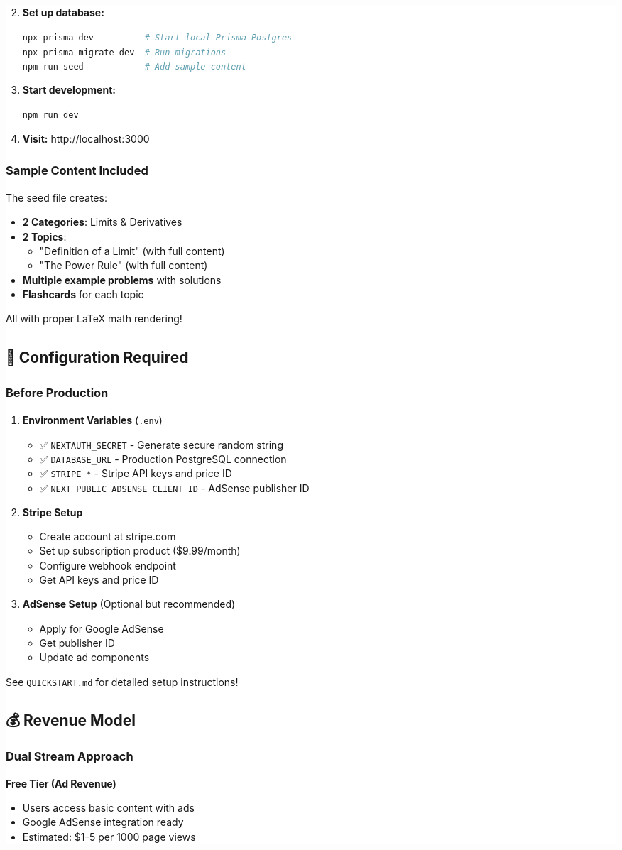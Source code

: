 2. **Set up database:**
   ```bash
   npx prisma dev          # Start local Prisma Postgres
   npx prisma migrate dev  # Run migrations
   npm run seed            # Add sample content
   ```

3. **Start development:**
   ```bash
   npm run dev
   ```

4. **Visit:** http://localhost:3000

### Sample Content Included

The seed file creates:
- **2 Categories**: Limits & Derivatives
- **2 Topics**: 
  - "Definition of a Limit" (with full content)
  - "The Power Rule" (with full content)
- **Multiple example problems** with solutions
- **Flashcards** for each topic

All with proper LaTeX math rendering!

## 🔧 Configuration Required

### Before Production

1. **Environment Variables** (`.env`)
   - ✅ `NEXTAUTH_SECRET` - Generate secure random string
   - ✅ `DATABASE_URL` - Production PostgreSQL connection
   - ✅ `STRIPE_*` - Stripe API keys and price ID
   - ✅ `NEXT_PUBLIC_ADSENSE_CLIENT_ID` - AdSense publisher ID

2. **Stripe Setup**
   - Create account at stripe.com
   - Set up subscription product ($9.99/month)
   - Configure webhook endpoint
   - Get API keys and price ID

3. **AdSense Setup** (Optional but recommended)
   - Apply for Google AdSense
   - Get publisher ID
   - Update ad components

See `QUICKSTART.md` for detailed setup instructions!

## 💰 Revenue Model

### Dual Stream Approach

**Free Tier (Ad Revenue)**
- Users access basic content with ads
- Google AdSense integration ready
- Estimated: $1-5 per 1000 page views
